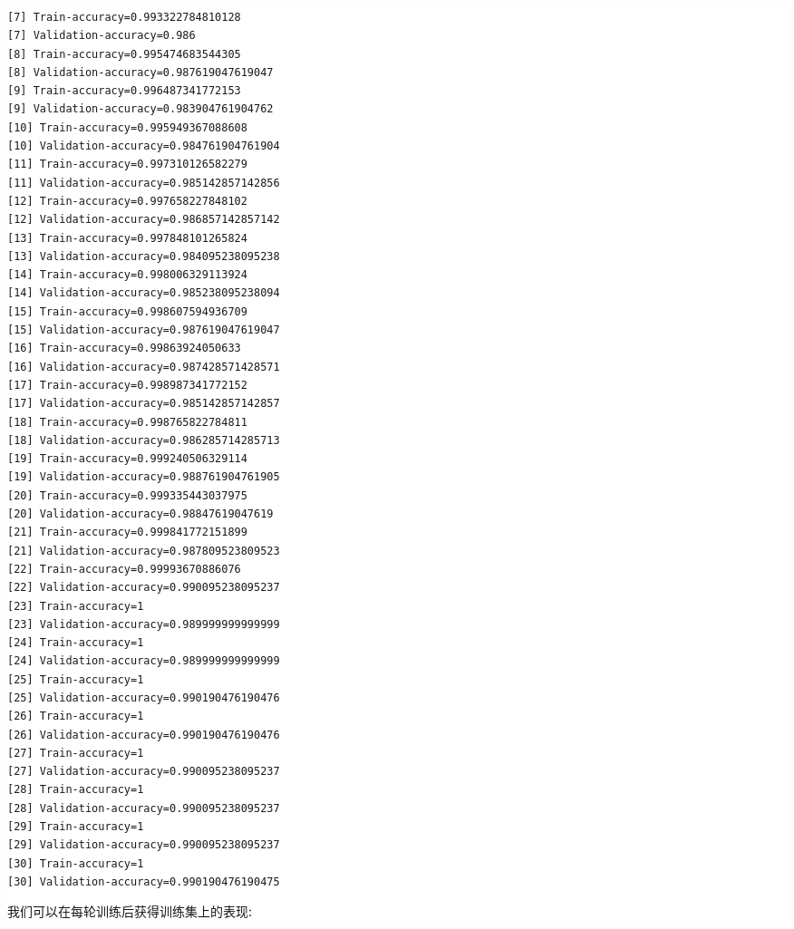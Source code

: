 ```
[7] Train-accuracy=0.993322784810128
[7] Validation-accuracy=0.986
[8] Train-accuracy=0.995474683544305
[8] Validation-accuracy=0.987619047619047
[9] Train-accuracy=0.996487341772153
[9] Validation-accuracy=0.983904761904762
[10] Train-accuracy=0.995949367088608
[10] Validation-accuracy=0.984761904761904
[11] Train-accuracy=0.997310126582279
[11] Validation-accuracy=0.985142857142856
[12] Train-accuracy=0.997658227848102
[12] Validation-accuracy=0.986857142857142
[13] Train-accuracy=0.997848101265824
[13] Validation-accuracy=0.984095238095238
[14] Train-accuracy=0.998006329113924
[14] Validation-accuracy=0.985238095238094
[15] Train-accuracy=0.998607594936709
[15] Validation-accuracy=0.987619047619047
[16] Train-accuracy=0.99863924050633
[16] Validation-accuracy=0.987428571428571
[17] Train-accuracy=0.998987341772152
[17] Validation-accuracy=0.985142857142857
[18] Train-accuracy=0.998765822784811
[18] Validation-accuracy=0.986285714285713
[19] Train-accuracy=0.999240506329114
[19] Validation-accuracy=0.988761904761905
[20] Train-accuracy=0.999335443037975
[20] Validation-accuracy=0.98847619047619
[21] Train-accuracy=0.999841772151899
[21] Validation-accuracy=0.987809523809523
[22] Train-accuracy=0.99993670886076
[22] Validation-accuracy=0.990095238095237
[23] Train-accuracy=1
[23] Validation-accuracy=0.989999999999999
[24] Train-accuracy=1
[24] Validation-accuracy=0.989999999999999
[25] Train-accuracy=1
[25] Validation-accuracy=0.990190476190476
[26] Train-accuracy=1
[26] Validation-accuracy=0.990190476190476
[27] Train-accuracy=1
[27] Validation-accuracy=0.990095238095237
[28] Train-accuracy=1
[28] Validation-accuracy=0.990095238095237
[29] Train-accuracy=1
[29] Validation-accuracy=0.990095238095237
[30] Train-accuracy=1
[30] Validation-accuracy=0.990190476190475
```

我们可以在每轮训练后获得训练集上的表现:
